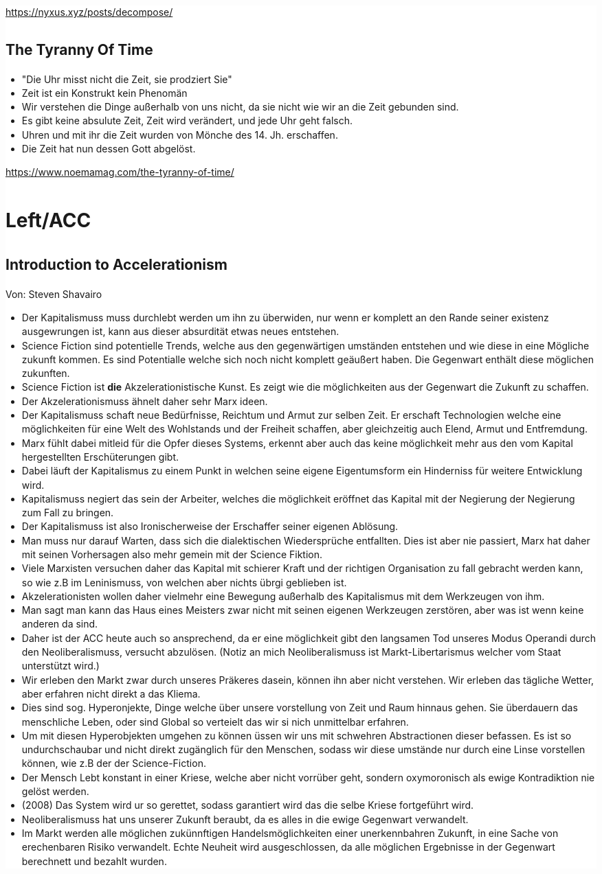 https://nyxus.xyz/posts/decompose/

## The Tyranny Of Time
* "Die Uhr misst nicht die Zeit, sie prodziert Sie"
* Zeit ist ein Konstrukt kein Phenomän
* Wir verstehen die Dinge außerhalb von uns nicht, da sie nicht wie wir an die Zeit gebunden sind.
* Es gibt keine absulute Zeit, Zeit wird verändert, und jede Uhr geht falsch.
* Uhren und mit ihr die Zeit wurden von Mönche des 14. Jh. erschaffen.
* Die Zeit hat nun dessen Gott abgelöst.


https://www.noemamag.com/the-tyranny-of-time/

# Left/ACC
## Introduction to Accelerationism
Von: Steven Shavairo
* Der Kapitalismuss muss durchlebt werden um ihn zu überwiden, nur wenn er komplett an den Rande seiner existenz ausgewrungen ist, kann aus dieser absurdität etwas neues entstehen.
* Science Fiction sind potentielle Trends, welche aus den gegenwärtigen umständen entstehen und wie diese in eine Mögliche zukunft kommen. Es sind Potentialle welche sich noch nicht komplett geäußert haben. Die Gegenwart enthält diese möglichen zukunften.
* Science Fiction ist **die** Akzelerationistische Kunst. Es zeigt wie die möglichkeiten aus der Gegenwart die Zukunft zu schaffen.
* Der Akzelerationismuss ähnelt daher sehr Marx ideen.
* Der Kapitalismuss schaft neue Bedürfnisse, Reichtum und Armut zur selben Zeit. Er erschaft Technologien welche eine möglichkeiten für eine Welt des Wohlstands und der Freiheit schaffen, aber gleichzeitig auch Elend, Armut und Entfremdung.
* Marx fühlt dabei mitleid für die Opfer dieses Systems, erkennt aber auch das keine möglichkeit mehr aus den vom Kapital hergestellten Erschüterungen gibt.
* Dabei läuft der Kapitalismus zu einem Punkt in welchen seine eigene Eigentumsform ein Hinderniss für weitere Entwicklung wird.
* Kapitalismuss negiert das sein der Arbeiter, welches die möglichkeit eröffnet das Kapital mit der Negierung der Negierung zum Fall zu bringen.
* Der Kapitalismuss ist also Ironischerweise der Erschaffer seiner eigenen Ablösung.
* Man muss nur darauf Warten, dass sich die dialektischen Wiedersprüche entfallten. Dies ist aber nie passiert, Marx hat daher mit seinen Vorhersagen also mehr gemein mit der Science Fiktion.
* Viele Marxisten versuchen daher das Kapital mit schierer Kraft und der richtigen Organisation zu fall gebracht werden kann, so wie z.B im Leninismuss, von welchen aber nichts übrgi geblieben ist.
* Akzelerationisten wollen daher vielmehr eine Bewegung außerhalb des Kapitalismus mit dem Werkzeugen von ihm. 
* Man sagt man kann das Haus eines Meisters zwar nicht mit seinen eigenen Werkzeugen zerstören, aber was ist wenn keine anderen da sind.
* Daher ist der ACC heute auch so ansprechend, da er eine möglichkeit gibt den langsamen Tod unseres Modus Operandi durch den Neoliberalismuss, versucht abzulösen. (Notiz an mich Neoliberalismuss ist Markt-Libertarismus welcher vom Staat unterstützt wird.)
* Wir erleben den Markt zwar durch unseres Präkeres dasein, können ihn aber nicht verstehen. Wir erleben das tägliche Wetter, aber erfahren nicht direkt a das Kliema.
* Dies sind sog. Hyperonjekte, Dinge welche über unsere vorstellung von Zeit und Raum hinnaus gehen. Sie überdauern das menschliche Leben, oder sind Global so verteielt das wir si nich unmittelbar erfahren.
* Um mit diesen Hyperobjekten umgehen zu können üssen wir uns mit schwehren Abstractionen dieser befassen. Es ist so undurchschaubar und nicht direkt zugänglich für den Menschen, sodass wir diese umstände nur durch eine Linse vorstellen können, wie z.B der der Science-Fiction.
* Der Mensch Lebt konstant in einer Kriese, welche aber nicht vorrüber geht, sondern oxymoronisch als ewige Kontradiktion nie gelöst werden.
* (2008) Das System wird ur so gerettet, sodass garantiert wird das die selbe Kriese fortgeführt wird.
* Neoliberalismuss hat uns unserer Zukunft beraubt, da es alles in die ewige Gegenwart verwandelt.
* Im Markt werden alle möglichen zukünnftigen Handelsmöglichkeiten einer unerkennbahren Zukunft, in eine Sache von erechenbaren Risiko verwandelt. Echte Neuheit wird ausgeschlossen, da alle möglichen Ergebnisse in der Gegenwart berechnett und bezahlt wurden.